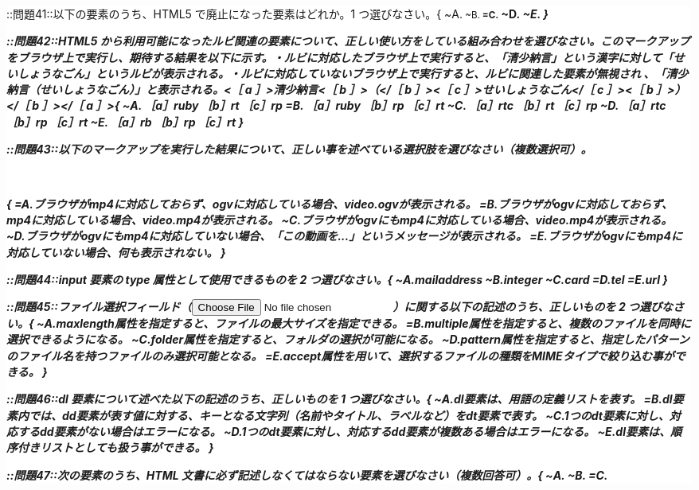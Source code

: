 ::問題41::以下の要素のうち、HTML5 で廃止になった要素はどれか。1 つ選びなさい。{
	~A.<small>
	~B.<b>
	=C.<big>
	~D.<em>
	~E.<strong>
}

::問題42::HTML5 から利用可能になったルビ関連の要素について、正しい使い方をしている組み合わせを選びなさい。このマークアップをブラウザ上で実行し、期待する結果を以下に示す。・ルビに対応したブラウザ上で実行すると、「清少納言」という漢字に対して「せいしょうなごん」というルビが表示される。・ルビに対応していないブラウザ上で実行すると、ルビに関連した要素が無視され 、「清少納言（せいしょうなごん）」と表示される。<［ a ］>清少納言<［ b ］>（</［ b ］><［ c ］>せいしょうなごん</［ c ］><［ b ］>）</［ b ］></［ a ］>{
	~A. ［a］ruby ［b］rt ［c］rp
	=B. ［a］ruby ［b］rp ［c］rt
	~C. ［a］rtc ［b］rt ［c］rp
	~D. ［a］rtc ［b］rp ［c］rt
	~E. ［a］rb ［b］rp ［c］rt
}

::問題43::以下のマークアップを実行した結果について、正しい事を述べている選択肢を選びなさい（複数選択可）。<pre>
<video>  <source src="video.ogv" type="video/ogg">  <source src="video.mp4" type="video/mp4">この動画を再生するには、HTML5に対応したブラウザを使用してください。</video>
</pre>{
	=A.ブラウザがmp4に対応しておらず、ogvに対応している場合、video.ogvが表示される。
	=B.ブラウザがogvに対応しておらず、mp4に対応している場合、video.mp4が表示される。
	~C.ブラウザがogvにもmp4に対応している場合、video.mp4が表示される。
	~D.ブラウザがogvにもmp4に対応していない場合、「この動画を...」というメッセージが表示される。
	=E.ブラウザがogvにもmp4に対応していない場合、何も表示されない。
}

::問題44::input 要素の type 属性として使用できるものを 2 つ選びなさい。{
	~A.mailaddress
	~B.integer
	~C.card
	=D.tel
	=E.url
}

::問題45::ファイル選択フィールド（<input type="file">）に関する以下の記述のうち、正しいものを 2 つ選びなさい。{
	~A.maxlength属性を指定すると、ファイルの最大サイズを指定できる。
	=B.multiple属性を指定すると、複数のファイルを同時に選択できるようになる。
	~C.folder属性を指定すると、フォルダの選択が可能になる。
	~D.pattern属性を指定すると、指定したパターンのファイル名を持つファイルのみ選択可能となる。
	=E.accept属性を用いて、選択するファイルの種類をMIMEタイプで絞り込む事ができる。
}

::問題46::dl 要素について述べた以下の記述のうち、正しいものを 1 つ選びなさい。{
	~A.dl要素は、用語の定義リストを表す。
	=B.dl要素内では、dd要素が表す値に対する、キーとなる文字列（名前やタイトル、ラベルなど）をdt要素で表す。
	~C.1つのdt要素に対し、対応するdd要素がない場合はエラーになる。
	~D.1つのdt要素に対し、対応するdd要素が複数ある場合はエラーになる。
	~E.dl要素は、順序付きリストとしても扱う事ができる。
}

::問題47::次の要素のうち、HTML 文書に必ず記述しなくてはならない要素を選びなさい（複数回答可）。{
	~A.<html>
	~B.<head>
	=C.<title>
	~D.<meta>
	~E.<body>
}
